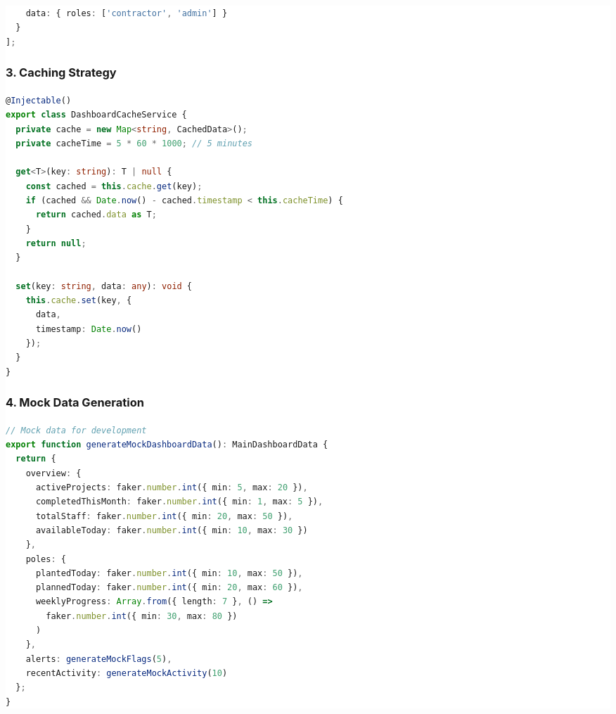 ```typescript
    data: { roles: ['contractor', 'admin'] }
  }
];
```

### 3. Caching Strategy
```typescript
@Injectable()
export class DashboardCacheService {
  private cache = new Map<string, CachedData>();
  private cacheTime = 5 * 60 * 1000; // 5 minutes
  
  get<T>(key: string): T | null {
    const cached = this.cache.get(key);
    if (cached && Date.now() - cached.timestamp < this.cacheTime) {
      return cached.data as T;
    }
    return null;
  }
  
  set(key: string, data: any): void {
    this.cache.set(key, {
      data,
      timestamp: Date.now()
    });
  }
}
```

### 4. Mock Data Generation
```typescript
// Mock data for development
export function generateMockDashboardData(): MainDashboardData {
  return {
    overview: {
      activeProjects: faker.number.int({ min: 5, max: 20 }),
      completedThisMonth: faker.number.int({ min: 1, max: 5 }),
      totalStaff: faker.number.int({ min: 20, max: 50 }),
      availableToday: faker.number.int({ min: 10, max: 30 })
    },
    poles: {
      plantedToday: faker.number.int({ min: 10, max: 50 }),
      plannedToday: faker.number.int({ min: 20, max: 60 }),
      weeklyProgress: Array.from({ length: 7 }, () => 
        faker.number.int({ min: 30, max: 80 })
      )
    },
    alerts: generateMockFlags(5),
    recentActivity: generateMockActivity(10)
  };
}
```
